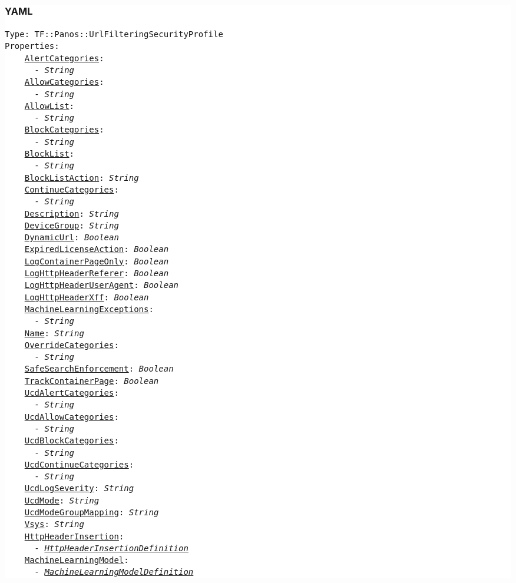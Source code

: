 ### YAML

<pre>
Type: TF::Panos::UrlFilteringSecurityProfile
Properties:
    <a href="#alertcategories" title="AlertCategories">AlertCategories</a>: <i>
      - String</i>
    <a href="#allowcategories" title="AllowCategories">AllowCategories</a>: <i>
      - String</i>
    <a href="#allowlist" title="AllowList">AllowList</a>: <i>
      - String</i>
    <a href="#blockcategories" title="BlockCategories">BlockCategories</a>: <i>
      - String</i>
    <a href="#blocklist" title="BlockList">BlockList</a>: <i>
      - String</i>
    <a href="#blocklistaction" title="BlockListAction">BlockListAction</a>: <i>String</i>
    <a href="#continuecategories" title="ContinueCategories">ContinueCategories</a>: <i>
      - String</i>
    <a href="#description" title="Description">Description</a>: <i>String</i>
    <a href="#devicegroup" title="DeviceGroup">DeviceGroup</a>: <i>String</i>
    <a href="#dynamicurl" title="DynamicUrl">DynamicUrl</a>: <i>Boolean</i>
    <a href="#expiredlicenseaction" title="ExpiredLicenseAction">ExpiredLicenseAction</a>: <i>Boolean</i>
    <a href="#logcontainerpageonly" title="LogContainerPageOnly">LogContainerPageOnly</a>: <i>Boolean</i>
    <a href="#loghttpheaderreferer" title="LogHttpHeaderReferer">LogHttpHeaderReferer</a>: <i>Boolean</i>
    <a href="#loghttpheaderuseragent" title="LogHttpHeaderUserAgent">LogHttpHeaderUserAgent</a>: <i>Boolean</i>
    <a href="#loghttpheaderxff" title="LogHttpHeaderXff">LogHttpHeaderXff</a>: <i>Boolean</i>
    <a href="#machinelearningexceptions" title="MachineLearningExceptions">MachineLearningExceptions</a>: <i>
      - String</i>
    <a href="#name" title="Name">Name</a>: <i>String</i>
    <a href="#overridecategories" title="OverrideCategories">OverrideCategories</a>: <i>
      - String</i>
    <a href="#safesearchenforcement" title="SafeSearchEnforcement">SafeSearchEnforcement</a>: <i>Boolean</i>
    <a href="#trackcontainerpage" title="TrackContainerPage">TrackContainerPage</a>: <i>Boolean</i>
    <a href="#ucdalertcategories" title="UcdAlertCategories">UcdAlertCategories</a>: <i>
      - String</i>
    <a href="#ucdallowcategories" title="UcdAllowCategories">UcdAllowCategories</a>: <i>
      - String</i>
    <a href="#ucdblockcategories" title="UcdBlockCategories">UcdBlockCategories</a>: <i>
      - String</i>
    <a href="#ucdcontinuecategories" title="UcdContinueCategories">UcdContinueCategories</a>: <i>
      - String</i>
    <a href="#ucdlogseverity" title="UcdLogSeverity">UcdLogSeverity</a>: <i>String</i>
    <a href="#ucdmode" title="UcdMode">UcdMode</a>: <i>String</i>
    <a href="#ucdmodegroupmapping" title="UcdModeGroupMapping">UcdModeGroupMapping</a>: <i>String</i>
    <a href="#vsys" title="Vsys">Vsys</a>: <i>String</i>
    <a href="#httpheaderinsertion" title="HttpHeaderInsertion">HttpHeaderInsertion</a>: <i>
      - <a href="httpheaderinsertiondefinition.md">HttpHeaderInsertionDefinition</a></i>
    <a href="#machinelearningmodel" title="MachineLearningModel">MachineLearningModel</a>: <i>
      - <a href="machinelearningmodeldefinition.md">MachineLearningModelDefinition</a></i>
</pre>
